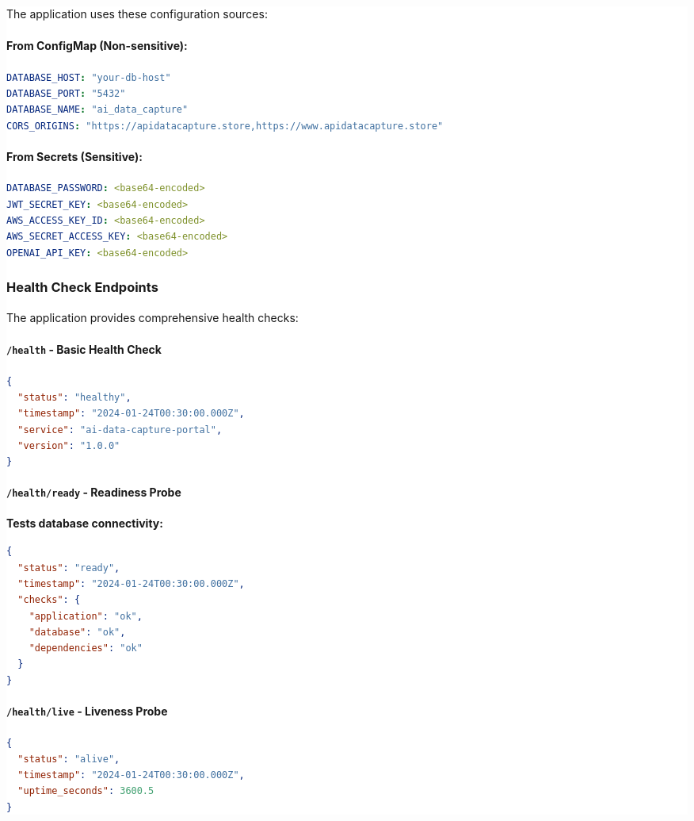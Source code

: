 The application uses these configuration sources:

#### From ConfigMap (Non-sensitive):
```yaml
DATABASE_HOST: "your-db-host"
DATABASE_PORT: "5432"
DATABASE_NAME: "ai_data_capture"
CORS_ORIGINS: "https://apidatacapture.store,https://www.apidatacapture.store"
```

#### From Secrets (Sensitive):
```yaml
DATABASE_PASSWORD: <base64-encoded>
JWT_SECRET_KEY: <base64-encoded>
AWS_ACCESS_KEY_ID: <base64-encoded>
AWS_SECRET_ACCESS_KEY: <base64-encoded>
OPENAI_API_KEY: <base64-encoded>
```

### Health Check Endpoints

The application provides comprehensive health checks:

#### `/health` - Basic Health Check
```json
{
  "status": "healthy",
  "timestamp": "2024-01-24T00:30:00.000Z",
  "service": "ai-data-capture-portal",
  "version": "1.0.0"
}
```

#### `/health/ready` - Readiness Probe
**Tests database connectivity:**
```json
{
  "status": "ready",
  "timestamp": "2024-01-24T00:30:00.000Z",
  "checks": {
    "application": "ok",
    "database": "ok",
    "dependencies": "ok"
  }
}
```

#### `/health/live` - Liveness Probe
```json
{
  "status": "alive",
  "timestamp": "2024-01-24T00:30:00.000Z",
  "uptime_seconds": 3600.5
}
```

